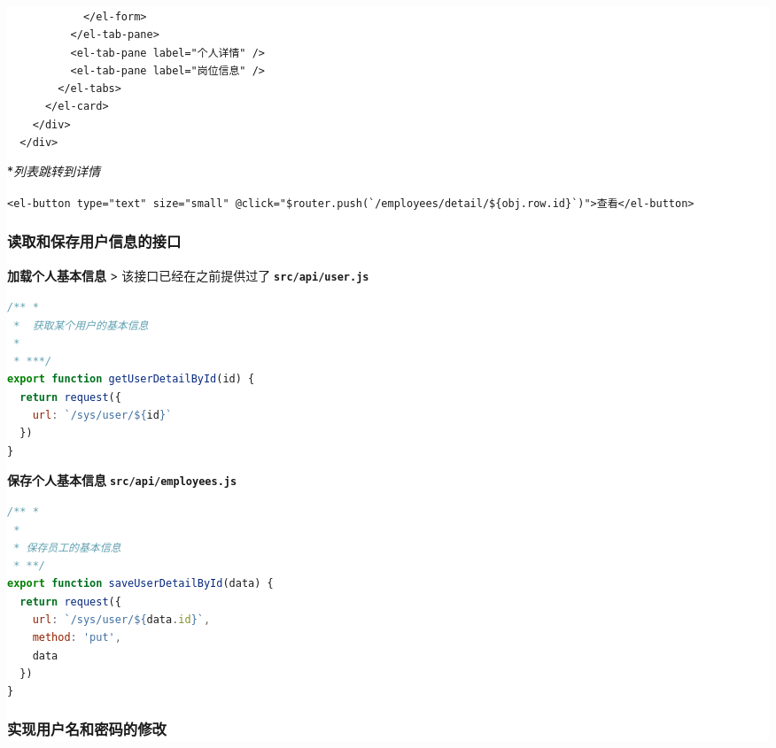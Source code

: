 ```vue
            </el-form>
          </el-tab-pane>
          <el-tab-pane label="个人详情" />
          <el-tab-pane label="岗位信息" />
        </el-tabs>
      </el-card>
    </div>
  </div>
```

**列表跳转到详情*

```vue
<el-button type="text" size="small" @click="$router.push(`/employees/detail/${obj.row.id}`)">查看</el-button>

```

### 读取和保存用户信息的接口

**加载个人基本信息** > 该接口已经在之前提供过了 **`src/api/user.js`**

```js
/** *
 *  获取某个用户的基本信息
 *
 * ***/
export function getUserDetailById(id) {
  return request({
    url: `/sys/user/${id}`
  })
}

```

**保存个人基本信息**  **`src/api/employees.js`**

```js
/** *
 *
 * 保存员工的基本信息
 * **/
export function saveUserDetailById(data) {
  return request({
    url: `/sys/user/${data.id}`,
    method: 'put',
    data
  })
}

```

### 实现用户名和密码的修改
